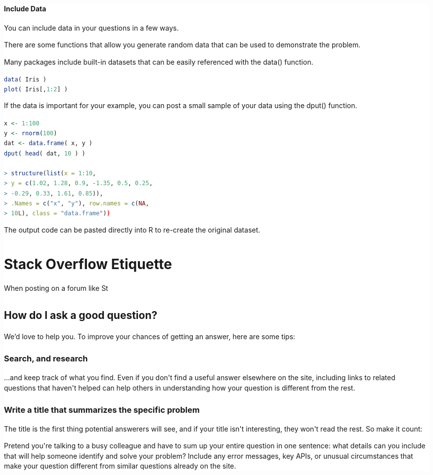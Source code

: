 #### Include Data

You can include data in your questions in a few ways. 

There are some functions that allow you generate random data that can be used to demonstrate the problem.

Many packages include built-in datasets that can be easily referenced with the data() function.

```r
data( Iris )
plot( Iris[,1:2] )
```

If the data is important for your example, you can post a small sample of your data using the dput() function.

```r
x <- 1:100
y <- rnorm(100)
dat <- data.frame( x, y )
dput( head( dat, 10 ) )

> structure(list(x = 1:10, 
> y = c(1.02, 1.28, 0.9, -1.35, 0.5, 0.25, 
> -0.29, 0.33, 1.61, 0.85)), 
> .Names = c("x", "y"), row.names = c(NA, 
> 10L), class = "data.frame"))
```

The output code can be pasted directly into R to re-create the original dataset.




# Stack Overflow Etiquette

When posting on a forum like St

## How do I ask a good question?

We’d love to help you. To improve your chances of getting an answer, here are some tips:

### Search, and research

...and keep track of what you find. Even if you don't find a useful answer elsewhere on the site, including links to related questions that haven't helped can help others in understanding how your question is different from the rest.

### Write a title that summarizes the specific problem

The title is the first thing potential answerers will see, and if your title isn't interesting, they won't read the rest. So make it count:

Pretend you're talking to a busy colleague and have to sum up your entire question in one sentence: what details can you include that will help someone identify and solve your problem? Include any error messages, key APIs, or unusual circumstances that make your question different from similar questions already on the site.
